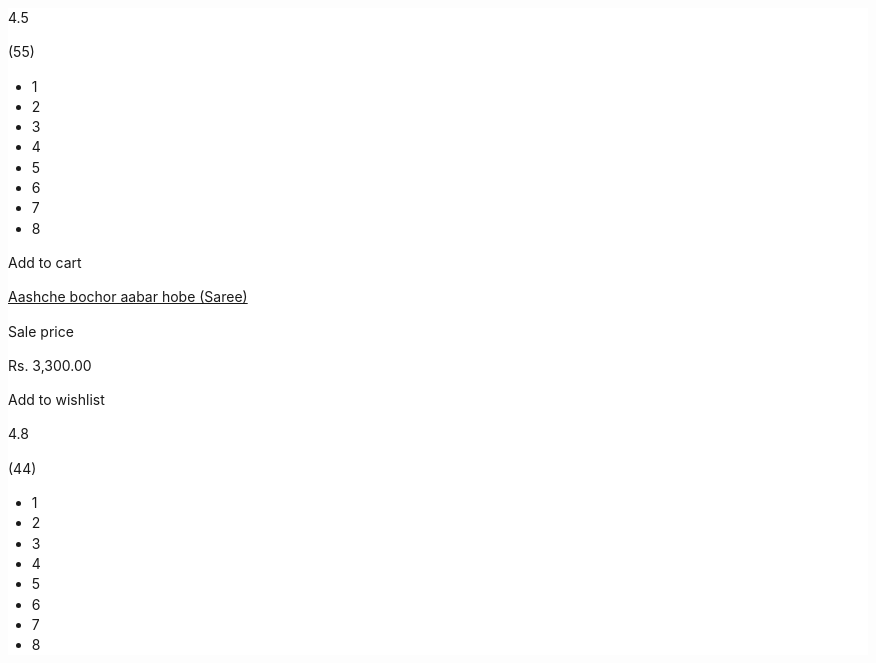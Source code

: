 4.5

(55)

[](/products/aashche-bochor-aabar-hobe)

[](/products/aashche-bochor-aabar-hobe)

[](/products/aashche-bochor-aabar-hobe)

[](/products/aashche-bochor-aabar-hobe)

[](/products/aashche-bochor-aabar-hobe)

[](/products/aashche-bochor-aabar-hobe)

[](/products/aashche-bochor-aabar-hobe)

[](/products/aashche-bochor-aabar-hobe)

[](/products/aashche-bochor-aabar-hobe)

- 1
- 2
- 3
- 4
- 5
- 6
- 7
- 8

Add to cart

[Aashche bochor aabar hobe (Saree)](/products/aashche-bochor-aabar-hobe)

Sale price

Rs. 3,300.00

Add to wishlist

4.8

(44)

[](/products/aalta)

[](/products/aalta)

[](/products/aalta)

[](/products/aalta)

[](/products/aalta)

[](/products/aalta)

[](/products/aalta)

[](/products/aalta)

[](/products/aalta)

- 1
- 2
- 3
- 4
- 5
- 6
- 7
- 8
